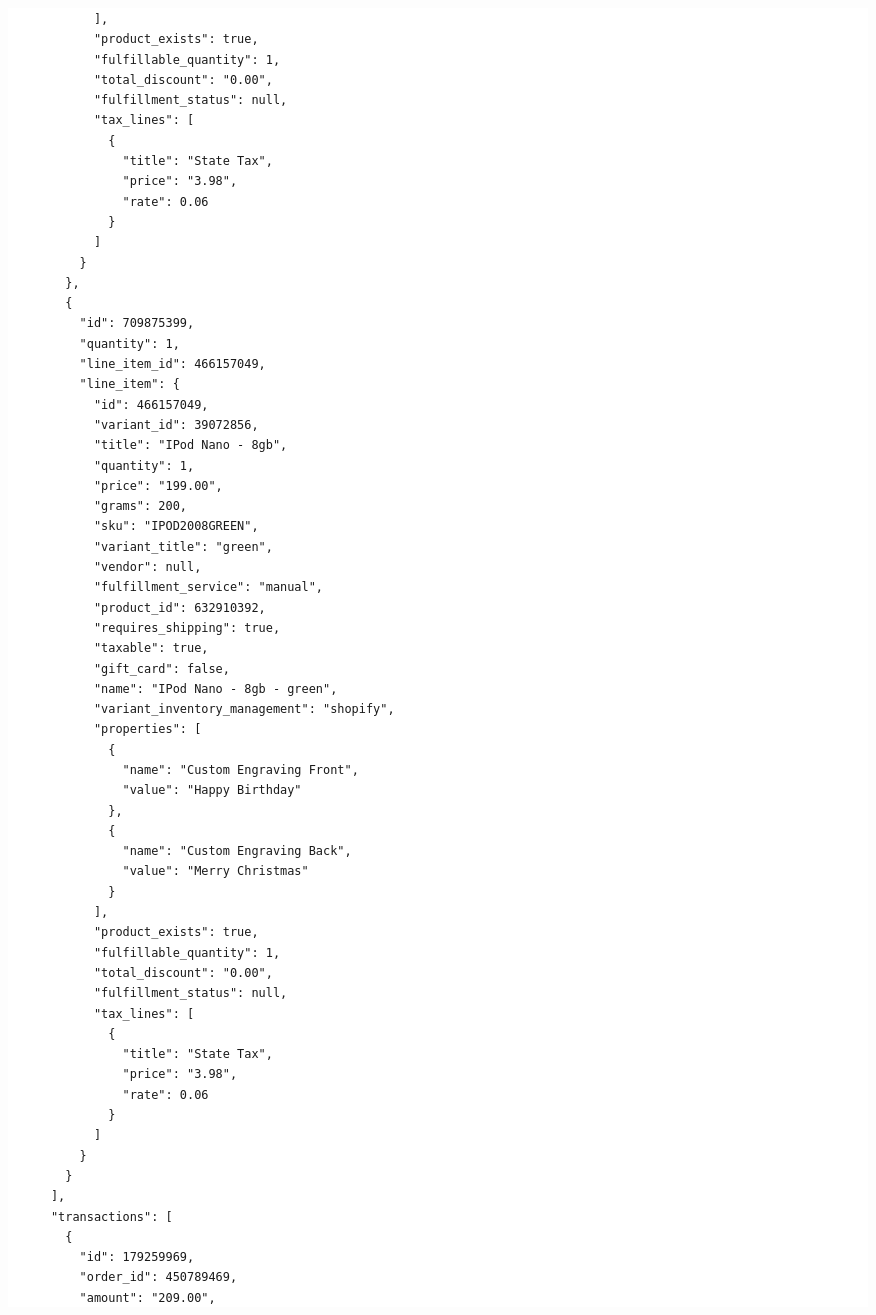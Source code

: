                 ],
                "product_exists": true,
                "fulfillable_quantity": 1,
                "total_discount": "0.00",
                "fulfillment_status": null,
                "tax_lines": [
                  {
                    "title": "State Tax",
                    "price": "3.98",
                    "rate": 0.06
                  }
                ]
              }
            },
            {
              "id": 709875399,
              "quantity": 1,
              "line_item_id": 466157049,
              "line_item": {
                "id": 466157049,
                "variant_id": 39072856,
                "title": "IPod Nano - 8gb",
                "quantity": 1,
                "price": "199.00",
                "grams": 200,
                "sku": "IPOD2008GREEN",
                "variant_title": "green",
                "vendor": null,
                "fulfillment_service": "manual",
                "product_id": 632910392,
                "requires_shipping": true,
                "taxable": true,
                "gift_card": false,
                "name": "IPod Nano - 8gb - green",
                "variant_inventory_management": "shopify",
                "properties": [
                  {
                    "name": "Custom Engraving Front",
                    "value": "Happy Birthday"
                  },
                  {
                    "name": "Custom Engraving Back",
                    "value": "Merry Christmas"
                  }
                ],
                "product_exists": true,
                "fulfillable_quantity": 1,
                "total_discount": "0.00",
                "fulfillment_status": null,
                "tax_lines": [
                  {
                    "title": "State Tax",
                    "price": "3.98",
                    "rate": 0.06
                  }
                ]
              }
            }
          ],
          "transactions": [
            {
              "id": 179259969,
              "order_id": 450789469,
              "amount": "209.00",